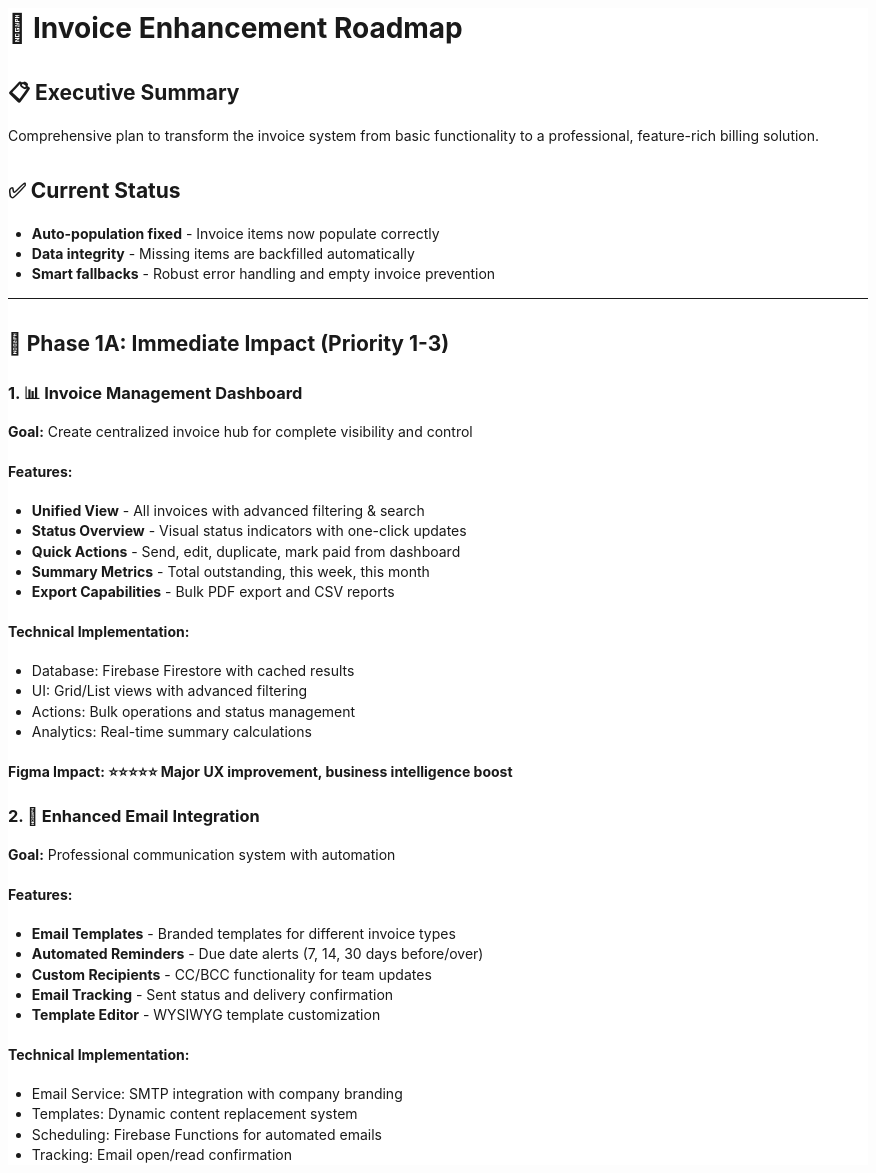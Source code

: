 # 🚀 Invoice Enhancement Roadmap

## 📋 Executive Summary
Comprehensive plan to transform the invoice system from basic functionality to a professional, feature-rich billing solution.

## ✅ Current Status
- **Auto-population fixed** - Invoice items now populate correctly
- **Data integrity** - Missing items are backfilled automatically
- **Smart fallbacks** - Robust error handling and empty invoice prevention

---

## 🔄 Phase 1A: Immediate Impact (Priority 1-3)
### 1. 📊 Invoice Management Dashboard
**Goal:** Create centralized invoice hub for complete visibility and control

#### Features:
- **Unified View** - All invoices with advanced filtering & search
- **Status Overview** - Visual status indicators with one-click updates
- **Quick Actions** - Send, edit, duplicate, mark paid from dashboard
- **Summary Metrics** - Total outstanding, this week, this month
- **Export Capabilities** - Bulk PDF export and CSV reports

#### Technical Implementation:
- Database: Firebase Firestore with cached results
- UI: Grid/List views with advanced filtering
- Actions: Bulk operations and status management
- Analytics: Real-time summary calculations

#### Figma Impact: ⭐⭐⭐⭐⭐ Major UX improvement, business intelligence boost

### 2. 📧 Enhanced Email Integration
**Goal:** Professional communication system with automation

#### Features:
- **Email Templates** - Branded templates for different invoice types
- **Automated Reminders** - Due date alerts (7, 14, 30 days before/over)
- **Custom Recipients** - CC/BCC functionality for team updates
- **Email Tracking** - Sent status and delivery confirmation
- **Template Editor** - WYSIWYG template customization

#### Technical Implementation:
- Email Service: SMTP integration with company branding
- Templates: Dynamic content replacement system
- Scheduling: Firebase Functions for automated emails
- Tracking: Email open/read confirmation
